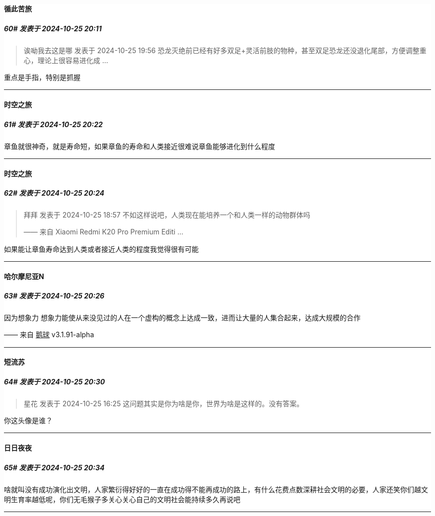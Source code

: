 ####  循此苦旅  
##### 60#       发表于 2024-10-25 20:11

<blockquote>诶呦我去这是哪 发表于 2024-10-25 19:56
恐龙灭绝前已经有好多双足+灵活前肢的物种，甚至双足恐龙还没退化尾部，方便调整重心，理论上很容易进化成 ...</blockquote>
重点是手指，特别是抓握


*****

####  时空之旅  
##### 61#       发表于 2024-10-25 20:22

章鱼就很神奇，就是寿命短，如果章鱼的寿命和人类接近很难说章鱼能够进化到什么程度

*****

####  时空之旅  
##### 62#       发表于 2024-10-25 20:24

<blockquote>拜拜 发表于 2024-10-25 18:57
不如这样说吧，人类现在能培养一个和人类一样的动物群体吗

—— 来自 Xiaomi Redmi K20 Pro Premium Editi ...</blockquote>
如果能让章鱼寿命达到人类或者接近人类的程度我觉得很有可能


*****

####  哈尔摩尼亚N  
##### 63#       发表于 2024-10-25 20:26

因为想象力
想象力能使从来没见过的人在一个虚构的概念上达成一致，进而让大量的人集合起来，达成大规模的合作

—— 来自 [鹅球](https://www.pgyer.com/xfPejhuq) v3.1.91-alpha


*****

####  短流苏  
##### 64#       发表于 2024-10-25 20:30

<blockquote>星花 发表于 2024-10-25 16:25
这问题其实是你为啥是你，世界为啥是这样的。没有答案。</blockquote>
你这头像是谁？

*****

####  日日夜夜  
##### 65#       发表于 2024-10-25 20:34

啥就叫没有成功演化出文明，人家繁衍得好好的一直在成功得不能再成功的路上，有什么花费点数深耕社会文明的必要，人家还笑你们越文明生育率越低呢，你们无毛猴子多关心关心自己的文明社会能持续多久再说吧


*****
